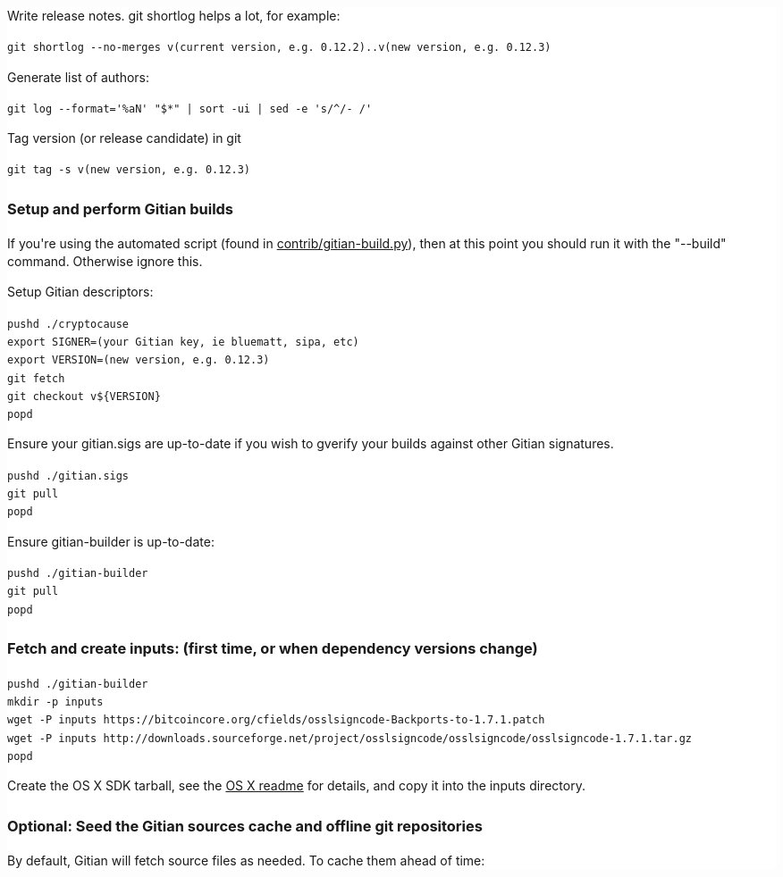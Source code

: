 Write release notes. git shortlog helps a lot, for example:

    git shortlog --no-merges v(current version, e.g. 0.12.2)..v(new version, e.g. 0.12.3)

Generate list of authors:

    git log --format='%aN' "$*" | sort -ui | sed -e 's/^/- /'

Tag version (or release candidate) in git

    git tag -s v(new version, e.g. 0.12.3)

### Setup and perform Gitian builds

If you're using the automated script (found in [contrib/gitian-build.py](/contrib/gitian-build.py)), then at this point you should run it with the "--build" command. Otherwise ignore this.

Setup Gitian descriptors:

    pushd ./cryptocause
    export SIGNER=(your Gitian key, ie bluematt, sipa, etc)
    export VERSION=(new version, e.g. 0.12.3)
    git fetch
    git checkout v${VERSION}
    popd

Ensure your gitian.sigs are up-to-date if you wish to gverify your builds against other Gitian signatures.

    pushd ./gitian.sigs
    git pull
    popd

Ensure gitian-builder is up-to-date:

    pushd ./gitian-builder
    git pull
    popd


### Fetch and create inputs: (first time, or when dependency versions change)

    pushd ./gitian-builder
    mkdir -p inputs
    wget -P inputs https://bitcoincore.org/cfields/osslsigncode-Backports-to-1.7.1.patch
    wget -P inputs http://downloads.sourceforge.net/project/osslsigncode/osslsigncode/osslsigncode-1.7.1.tar.gz
    popd

Create the OS X SDK tarball, see the [OS X readme](README_osx.md) for details, and copy it into the inputs directory.

### Optional: Seed the Gitian sources cache and offline git repositories

By default, Gitian will fetch source files as needed. To cache them ahead of time:
